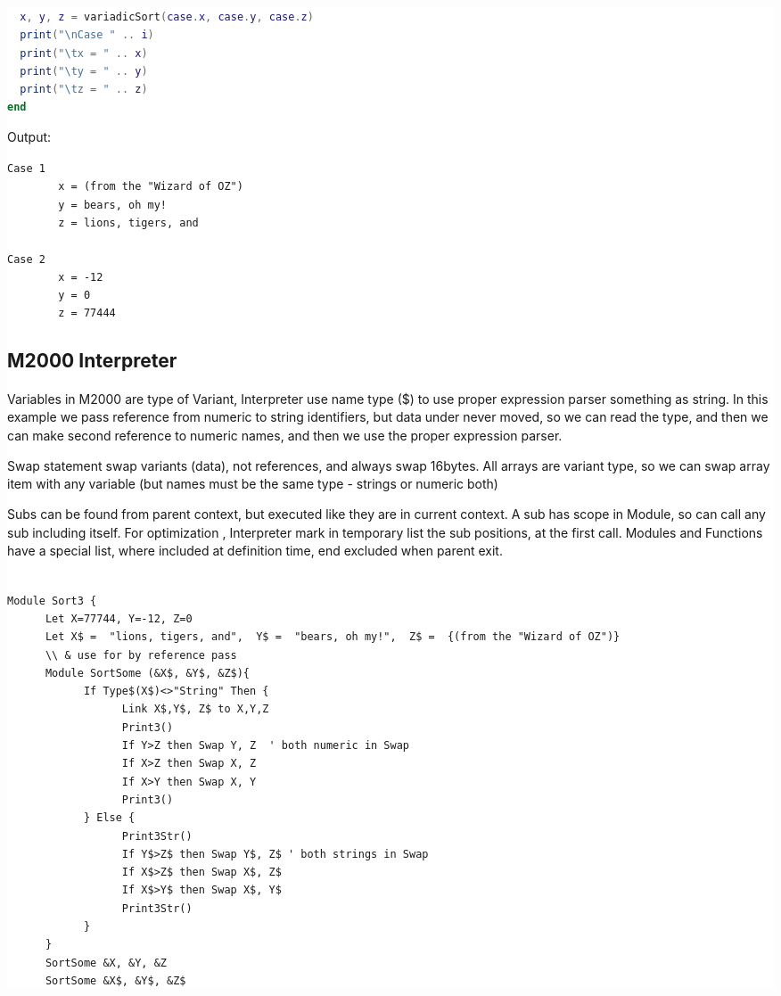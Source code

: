 ```Lua
  x, y, z = variadicSort(case.x, case.y, case.z)
  print("\nCase " .. i)
  print("\tx = " .. x)
  print("\ty = " .. y)
  print("\tz = " .. z)
end
```

Output:

```txt
Case 1
        x = (from the "Wizard of OZ")
        y = bears, oh my!
        z = lions, tigers, and

Case 2
        x = -12
        y = 0
        z = 77444
```



## M2000 Interpreter

Variables in M2000 are type of Variant, Interpreter use name type ($) to use proper expression parser something as string.
In this example we pass reference from numeric to string identifiers, but data under never moved, so we can read the type, and then
we can make second reference to numeric names, and then we use the proper expression parser.

Swap statement swap variants (data), not references, and always swap 16bytes. All arrays are variant type, so we can swap array item with any variable (but names must be the same type - strings or numeric both)

Subs can be found from parent context, but executed like they are in current context.  A sub has scope in Module, so can call any sub including itself. For optimization , Interpreter mark in temporary list the sub positions, at the first call.
Modules and Functions have a special list, where included at definition time, end excluded when parent exit.


```M2000 Interpreter

Module Sort3 {
      Let X=77744, Y=-12, Z=0
      Let X$ =  "lions, tigers, and",  Y$ =  "bears, oh my!",  Z$ =  {(from the "Wizard of OZ")}
      \\ & use for by reference pass
      Module SortSome (&X$, &Y$, &Z$){
            If Type$(X$)<>"String" Then {
                  Link X$,Y$, Z$ to X,Y,Z
                  Print3()
                  If Y>Z then Swap Y, Z  ' both numeric in Swap
                  If X>Z then Swap X, Z
                  If X>Y then Swap X, Y
                  Print3()
            } Else {
                  Print3Str()
                  If Y$>Z$ then Swap Y$, Z$ ' both strings in Swap
                  If X$>Z$ then Swap X$, Z$
                  If X$>Y$ then Swap X$, Y$
                  Print3Str()
            }
      }
      SortSome &X, &Y, &Z
      SortSome &X$, &Y$, &Z$
```
